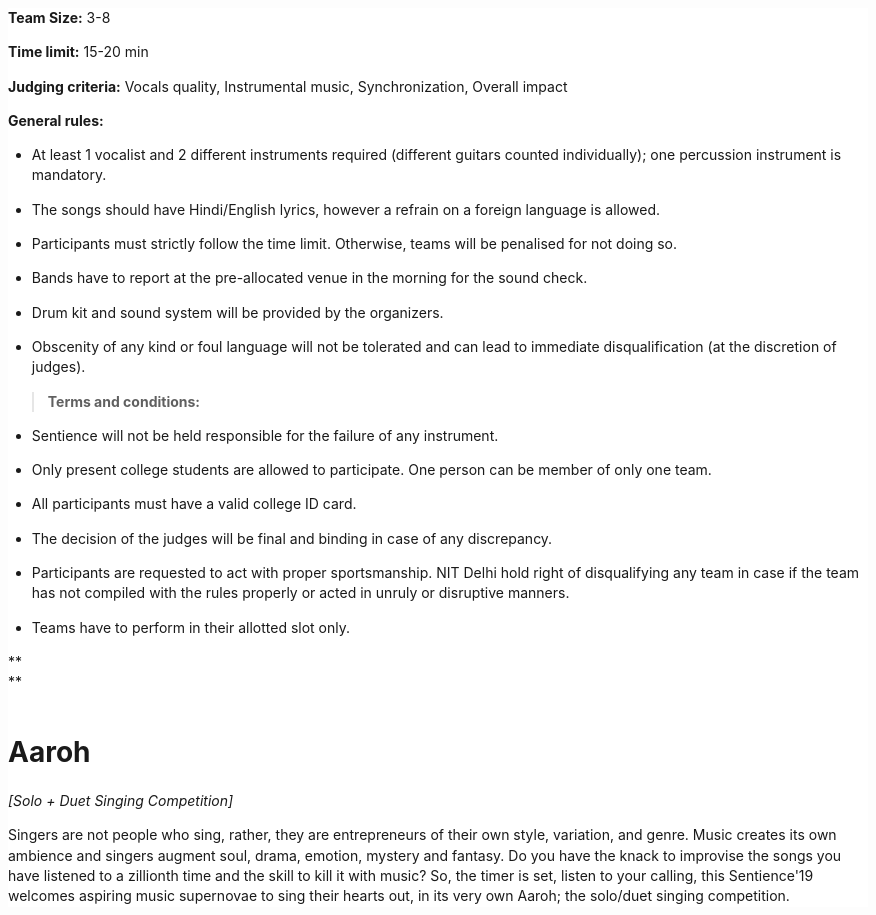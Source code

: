 **Team Size:** 3-8

**Time limit:** 15-20 min

**Judging criteria:** Vocals quality, Instrumental music,
Synchronization, Overall impact

**General rules:**

-   At least 1 vocalist and 2 different instruments required (different
    guitars counted individually); one percussion instrument is
    mandatory.

-   The songs should have Hindi/English lyrics, however a refrain on a
    foreign language is allowed.

-   Participants must strictly follow the time limit. Otherwise, teams
    will be penalised for not doing so.

-   Bands have to report at the pre-allocated venue in the morning for
    the sound check.

-   Drum kit and sound system will be provided by the organizers.

-   Obscenity of any kind or foul language will not be tolerated and can
    lead to immediate disqualification (at the discretion of judges).

> **Terms and conditions:**

-   Sentience will not be held responsible for the failure of any
    instrument.

-   Only present college students are allowed to participate. One person
    can be member of only one team.

-   All participants must have a valid college ID card.

-   The decision of the judges will be final and binding in case of any
    discrepancy.

-   Participants are requested to act with proper sportsmanship. NIT
    Delhi hold right of disqualifying any team in case if the team has
    not compiled with the rules properly or acted in unruly or
    disruptive manners.

-   Teams have to perform in their allotted slot only.

**\
**

# Aaroh

*\[Solo + Duet Singing Competition\]*

Singers are not people who sing, rather, they are entrepreneurs of their
own style, variation, and genre. Music creates its own ambience and
singers augment soul, drama, emotion, mystery and fantasy. Do you have
the knack to improvise the songs you have listened to a zillionth time
and the skill to kill it with music? So, the timer is set, listen to
your calling, this Sentience'19 welcomes aspiring music supernovae to
sing their hearts out, in its very own Aaroh; the solo/duet singing
competition.
